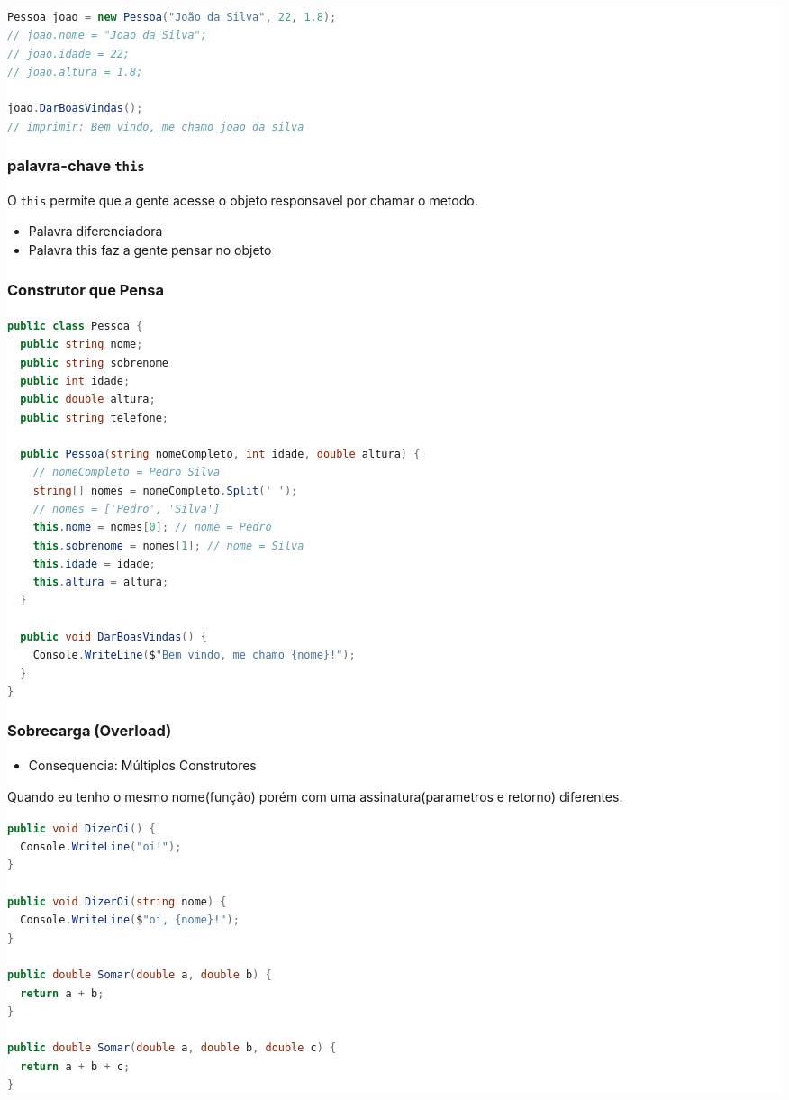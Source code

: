 ```cs
Pessoa joao = new Pessoa("João da Silva", 22, 1.8);
// joao.nome = "Joao da Silva";
// joao.idade = 22;
// joao.altura = 1.8;

joao.DarBoasVindas();
// imprimir: Bem vindo, me chamo joao da silva
```

### palavra-chave `this`

O `this` permite que a gente acesse o objeto responsavel por chamar o metodo.

- Palavra diferenciadora
- Palavra this faz a gente pensar no objeto

### Construtor que Pensa

```cs
public class Pessoa {
  public string nome;
  public string sobrenome
  public int idade;
  public double altura;
  public string telefone;

  public Pessoa(string nomeCompleto, int idade, double altura) {
    // nomeCompleto = Pedro Silva
    string[] nomes = nomeCompleto.Split(' ');
    // nomes = ['Pedro', 'Silva']
    this.nome = nomes[0]; // nome = Pedro
    this.sobrenome = nomes[1]; // nome = Silva
    this.idade = idade;
    this.altura = altura;
  }

  public void DarBoasVindas() {
    Console.WriteLine($"Bem vindo, me chamo {nome}!");
  }
}
```

### Sobrecarga (Overload)

- Consequencia: Múltiplos Construtores

Quando eu tenho o mesmo nome(função) porém com uma assinatura(parametros e retorno) diferentes.

```cs
public void DizerOi() {
  Console.WriteLine("oi!");
}

public void DizerOi(string nome) {
  Console.WriteLine($"oi, {nome}!");
}

public double Somar(double a, double b) {
  return a + b;
}

public double Somar(double a, double b, double c) {
  return a + b + c;
}
```
